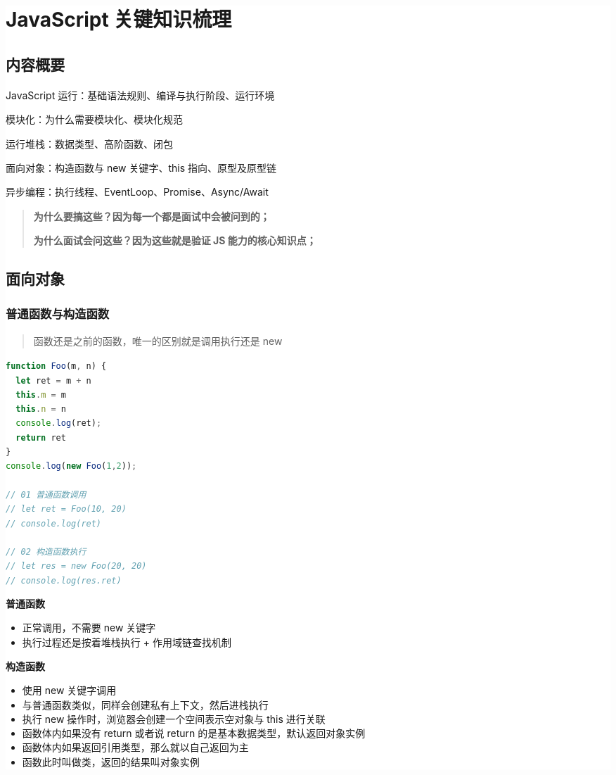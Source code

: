 # JavaScript 关键知识梳理

## 内容概要

JavaScript 运行：基础语法规则、编译与执行阶段、运行环境 

模块化：为什么需要模块化、模块化规范 

运行堆栈：数据类型、高阶函数、闭包 

面向对象：构造函数与 new 关键字、this 指向、原型及原型链  

异步编程：执行线程、EventLoop、Promise、Async/Await 



>**为什么要搞这些？因为每一个都是面试中会被问到的；**
>
>**为什么面试会问这些？因为这些就是验证 JS 能力的核心知识点；**



## 面向对象 

### 普通函数与构造函数 

> 函数还是之前的函数，唯一的区别就是调用执行还是 new 

```js
function Foo(m, n) {
  let ret = m + n
  this.m = m
  this.n = n
  console.log(ret);
  return ret
}
console.log(new Foo(1,2));

// 01 普通函数调用
// let ret = Foo(10, 20)
// console.log(ret)

// 02 构造函数执行
// let res = new Foo(20, 20)
// console.log(res.ret)
```

**普通函数**

- 正常调用，不需要 new 关键字
- 执行过程还是按着堆栈执行 + 作用域链查找机制

**构造函数**

- 使用 new 关键字调用 
- 与普通函数类似，同样会创建私有上下文，然后进栈执行
- 执行 new 操作时，浏览器会创建一个空间表示空对象与 this 进行关联
- 函数体内如果没有 return 或者说 return 的是基本数据类型，默认返回对象实例
- 函数体内如果返回引用类型，那么就以自己返回为主
- 函数此时叫做类，返回的结果叫对象实例

